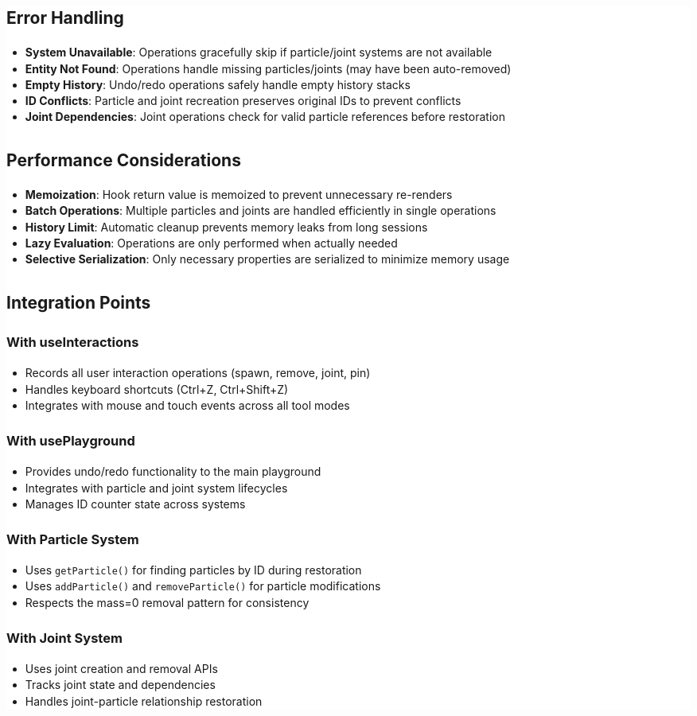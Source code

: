 ## Error Handling

- **System Unavailable**: Operations gracefully skip if particle/joint systems are not available
- **Entity Not Found**: Operations handle missing particles/joints (may have been auto-removed)
- **Empty History**: Undo/redo operations safely handle empty history stacks
- **ID Conflicts**: Particle and joint recreation preserves original IDs to prevent conflicts
- **Joint Dependencies**: Joint operations check for valid particle references before restoration

## Performance Considerations

- **Memoization**: Hook return value is memoized to prevent unnecessary re-renders
- **Batch Operations**: Multiple particles and joints are handled efficiently in single operations
- **History Limit**: Automatic cleanup prevents memory leaks from long sessions
- **Lazy Evaluation**: Operations are only performed when actually needed
- **Selective Serialization**: Only necessary properties are serialized to minimize memory usage

## Integration Points

### With useInteractions

- Records all user interaction operations (spawn, remove, joint, pin)
- Handles keyboard shortcuts (Ctrl+Z, Ctrl+Shift+Z)
- Integrates with mouse and touch events across all tool modes

### With usePlayground

- Provides undo/redo functionality to the main playground
- Integrates with particle and joint system lifecycles
- Manages ID counter state across systems

### With Particle System

- Uses `getParticle()` for finding particles by ID during restoration
- Uses `addParticle()` and `removeParticle()` for particle modifications
- Respects the mass=0 removal pattern for consistency

### With Joint System

- Uses joint creation and removal APIs
- Tracks joint state and dependencies
- Handles joint-particle relationship restoration
